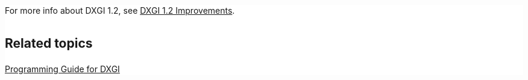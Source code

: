 For more info about DXGI 1.2, see [DXGI 1.2 Improvements](dxgi-1-2-improvements.md).

## Related topics

<dl> <dt>

[Programming Guide for DXGI](dx-graphics-dxgi-overviews.md)
</dt> </dl>

 

 




